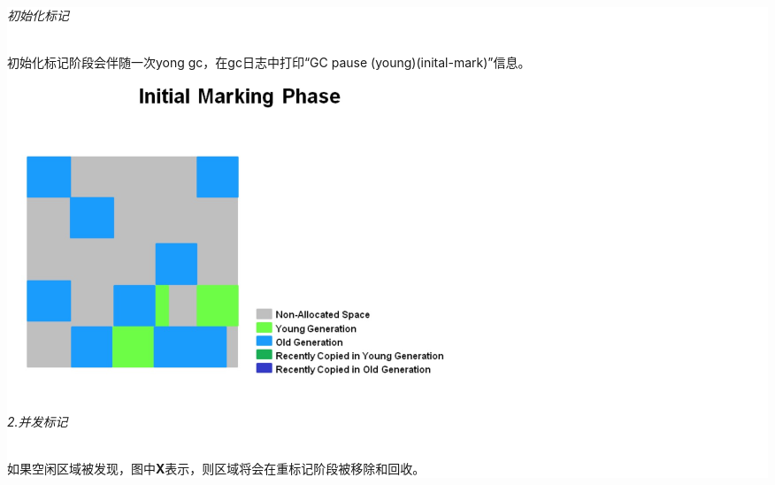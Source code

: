 ###### 初始化标记

初始化标记阶段会伴随一次yong gc，在gc日志中打印“GC pause (young)(inital-mark)”信息。

<img src="images/image-20201019155322060.png" alt="image-20201019155322060" style="zoom:50%;" />

###### 2.并发标记

如果空闲区域被发现，图中**X**表示，则区域将会在重标记阶段被移除和回收。



